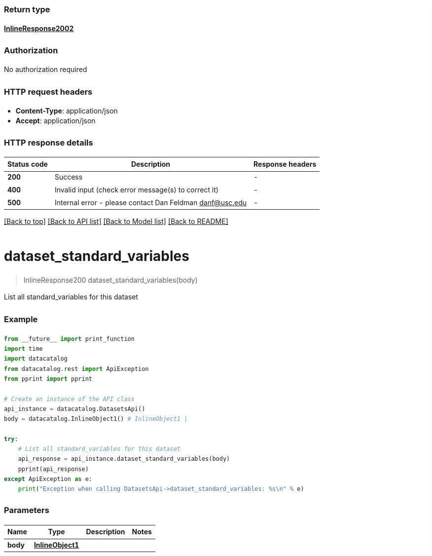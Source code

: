 ### Return type

[**InlineResponse2002**](InlineResponse2002.md)

### Authorization

No authorization required

### HTTP request headers

 - **Content-Type**: application/json
 - **Accept**: application/json

### HTTP response details
| Status code | Description | Response headers |
|-------------|-------------|------------------|
**200** | Success |  -  |
**400** | Invalid input (check error message(s) to correct it) |  -  |
**500** | Internal error - please contact Dan Feldman danf@usc.edu |  -  |

[[Back to top]](#) [[Back to API list]](../README.md#documentation-for-api-endpoints) [[Back to Model list]](../README.md#documentation-for-models) [[Back to README]](../README.md)

# **dataset_standard_variables**
> InlineResponse200 dataset_standard_variables(body)

List all standard_variables for this dataset

### Example

```python
from __future__ import print_function
import time
import datacatalog
from datacatalog.rest import ApiException
from pprint import pprint

# Create an instance of the API class
api_instance = datacatalog.DatasetsApi()
body = datacatalog.InlineObject1() # InlineObject1 | 

try:
    # List all standard_variables for this dataset
    api_response = api_instance.dataset_standard_variables(body)
    pprint(api_response)
except ApiException as e:
    print("Exception when calling DatasetsApi->dataset_standard_variables: %s\n" % e)
```

### Parameters

Name | Type | Description  | Notes
------------- | ------------- | ------------- | -------------
 **body** | [**InlineObject1**](InlineObject1.md)|  | 
